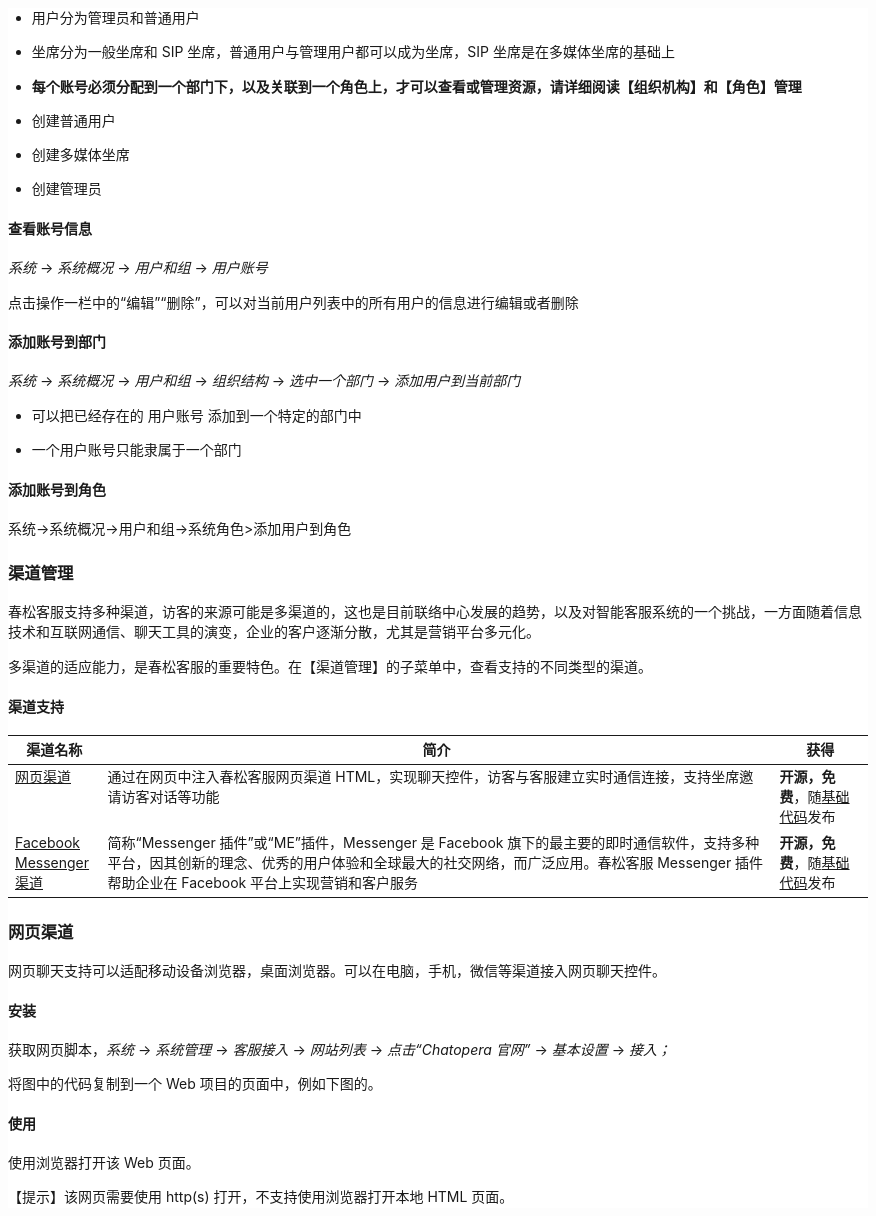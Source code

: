 - 用户分为管理员和普通用户

- 坐席分为一般坐席和 SIP 坐席，普通用户与管理用户都可以成为坐席，SIP 坐席是在多媒体坐席的基础上

- **每个账号必须分配到一个部门下，以及关联到一个角色上，才可以查看或管理资源，请详细阅读【组织机构】和【角色】管理**

- 创建普通用户

- 创建多媒体坐席

- 创建管理员

#### 查看账号信息

_系统_ -> _系统概况_ -> _用户和组_ -> _用户账号_

点击操作一栏中的“编辑”“删除”，可以对当前用户列表中的所有用户的信息进行编辑或者删除

#### 添加账号到部门

_系统_ -> _系统概况_ -> _用户和组_ -> _组织结构_ -> _选中一个部门_ -> _添加用户到当前部门_

- 可以把已经存在的 用户账号 添加到一个特定的部门中

- 一个用户账号只能隶属于一个部门

#### 添加账号到角色

系统->系统概况->用户和组->系统角色>添加用户到角色

### 渠道管理

春松客服支持多种渠道，访客的来源可能是多渠道的，这也是目前联络中心发展的趋势，以及对智能客服系统的一个挑战，一方面随着信息技术和互联网通信、聊天工具的演变，企业的客户逐渐分散，尤其是营销平台多元化。

多渠道的适应能力，是春松客服的重要特色。在【渠道管理】的子菜单中，查看支持的不同类型的渠道。

#### 渠道支持

| 渠道名称 | 简介 | 获得 |
| --- | --- | --- |
| [网页渠道](https://docs.cskefu.com/docs/channels/webim) | 通过在网页中注入春松客服网页渠道 HTML，实现聊天控件，访客与客服建立实时通信连接，支持坐席邀请访客对话等功能 | **开源，免费**，随[基础代码](https://github.com/chatopera/cskefu)发布 |
| [Facebook Messenger 渠道](https://docs.cskefu.com/docs/channels/messenger) | 简称“Messenger 插件”或“ME”插件，Messenger 是 Facebook 旗下的最主要的即时通信软件，支持多种平台，因其创新的理念、优秀的用户体验和全球最大的社交网络，而广泛应用。春松客服 Messenger 插件帮助企业在 Facebook 平台上实现营销和客户服务 | **开源，免费**，随[基础代码](https://github.com/chatopera/cskefu)发布 |

### 网页渠道

网页聊天支持可以适配移动设备浏览器，桌面浏览器。可以在电脑，手机，微信等渠道接入网页聊天控件。

#### 安装

获取网页脚本，_系统_ -> _系统管理_ -> _客服接入_ -> _网站列表_ -> _点击“Chatopera 官网”_ -> _基本设置_ -> _接入；_

将图中的代码复制到一个 Web 项目的页面中，例如下图的。

#### 使用

使用浏览器打开该 Web 页面。

【提示】该网页需要使用 http(s) 打开，不支持使用浏览器打开本地 HTML 页面。
